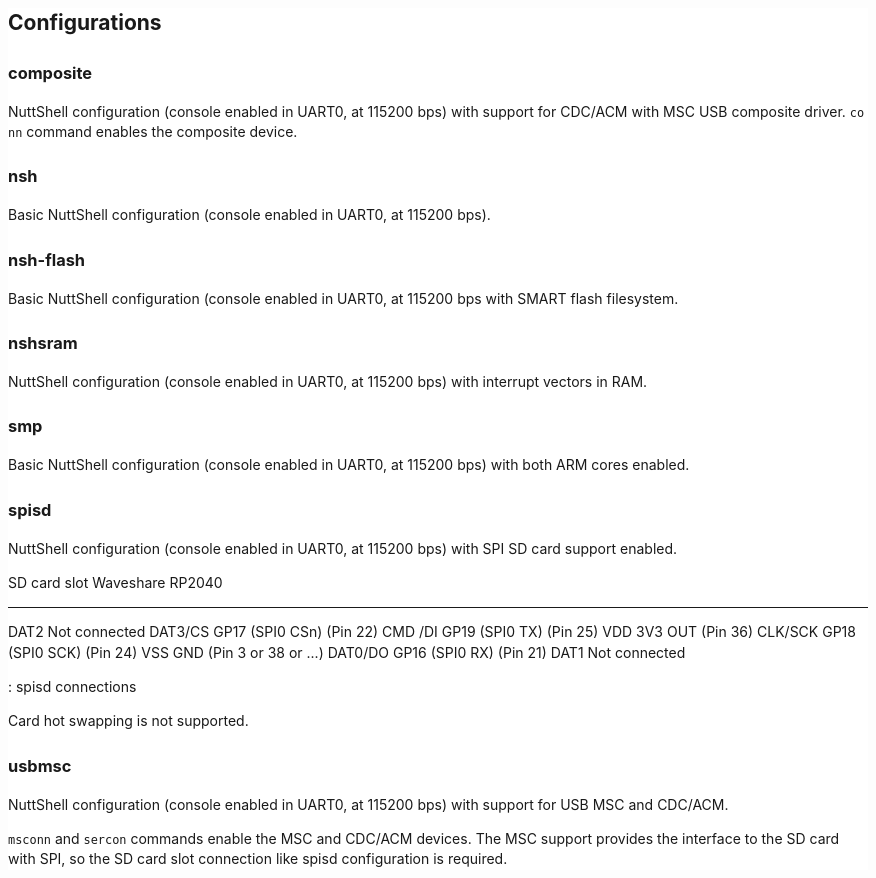 Configurations
--------------

### composite

NuttShell configuration (console enabled in UART0, at 115200 bps) with
support for CDC/ACM with MSC USB composite driver. `conn` command
enables the composite device.

### nsh

Basic NuttShell configuration (console enabled in UART0, at 115200 bps).

### nsh-flash

Basic NuttShell configuration (console enabled in UART0, at 115200 bps
with SMART flash filesystem.

### nshsram

NuttShell configuration (console enabled in UART0, at 115200 bps) with
interrupt vectors in RAM.

### smp

Basic NuttShell configuration (console enabled in UART0, at 115200 bps)
with both ARM cores enabled.

### spisd

NuttShell configuration (console enabled in UART0, at 115200 bps) with
SPI SD card support enabled.

  SD card slot   Waveshare RP2040
  -------------- ---------------------------
  DAT2           Not connected
  DAT3/CS        GP17 (SPI0 CSn) (Pin 22)
  CMD /DI        GP19 (SPI0 TX) (Pin 25)
  VDD            3V3 OUT (Pin 36)
  CLK/SCK        GP18 (SPI0 SCK) (Pin 24)
  VSS            GND (Pin 3 or 38 or \...)
  DAT0/DO        GP16 (SPI0 RX) (Pin 21)
  DAT1           Not connected

  : spisd connections

Card hot swapping is not supported.

### usbmsc

NuttShell configuration (console enabled in UART0, at 115200 bps) with
support for USB MSC and CDC/ACM.

`msconn` and `sercon` commands enable the MSC and CDC/ACM devices. The
MSC support provides the interface to the SD card with SPI, so the SD
card slot connection like spisd configuration is required.
